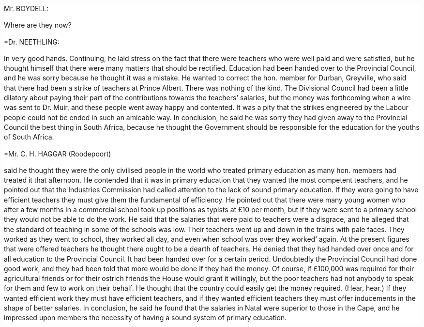 </speech>

<speech by="#boydell">

<from>Mr. <person refersTo="hansard_za">BOYDELL</person>:</from>

<p>Where are they now?</p>

</speech>

<speech by="#neethling">

<from>*Dr. <person refersTo="hansard_za">NEETHLING</person>:</from>

<p>In very good hands. Continuing, he laid stress on the fact that there were teachers who were well paid and were satisfied, but he thought himself that there were many matters that should be rectified. Education had been handed over to the Provincial Council, and he was sorry because he thought it was a mistake. He wanted to correct the hon. member for Durban, Greyville, who said that there had been a strike of teachers at Prince Albert. There was nothing of the kind. The Divisional Council had been a little dilatory about paying their part of the contributions towards the teachers&#x2019; salaries, but the money was forthcoming when a wire was sent to Dr. Muir, and these people went away happy and contented. It was a pity that the strikes engineered by the Labour people could not be ended in such an amicable way. In conclusion, he said he was sorry they had given away to the Provincial Council the best thing in South Africa, because he thought the Government should be responsible for the education for the youths of South Africa.</p>

</speech>

<speech by="#haggar">

<from>*Mr. <person refersTo="hansard_za">C. H. HAGGAR</person> (Roodepoort)</from>

<p>said he thought they were the only civilised people in the world who treated primary education as many hon. members had treated it that afternoon. He contended that it was in primary education that they wanted the most competent teachers, and he pointed out that the Industries Commission had called attention to the lack of sound primary education. If they were going to have efficient teachers they must give them the fundamental of efficiency. He pointed out that there were many young women who after a few months in a commercial school took up positions as typists at &#x00A3;10 per month, but if they were sent to a primary school they would not be able to do the work. He said that the salaries that were paid to teachers were a disgrace, and he alleged that the standard of teaching in some of the schools was low. Their teachers went up and down in the trains with pale faces. They worked as they went to school, they worked all day, and even when school was over they worked&#x2019; again. At the present figures that were offered teachers he thought there ought to be a dearth of teachers. He denied that they <span class="col_2235-2236" refersTo="page_1124"/>had handed over once and for all education to the Provincial Council. It had been handed over for a certain period. Undoubtedly the Provincial Council had done good work, and they had been told that more would be done if they had the money. Of course, if &#x00A3;100,000 was required for their agricultural friends or for their ostrich friends the House would grant it willingly, but the poor teachers had not anybody to speak for them and few to work on their behalf. He thought that the country could easily get the money required. (Hear, hear.) If they wanted efficient work they must have efficient teachers, and if they wanted efficient teachers they must offer inducements in the shape of better salaries. In conclusion, he said he found that the salaries in Natal were superior to those in the Cape, and he impressed upon members the necessity of having a sound system of primary education.</p>

</speech>

<speech by="#hewat">
